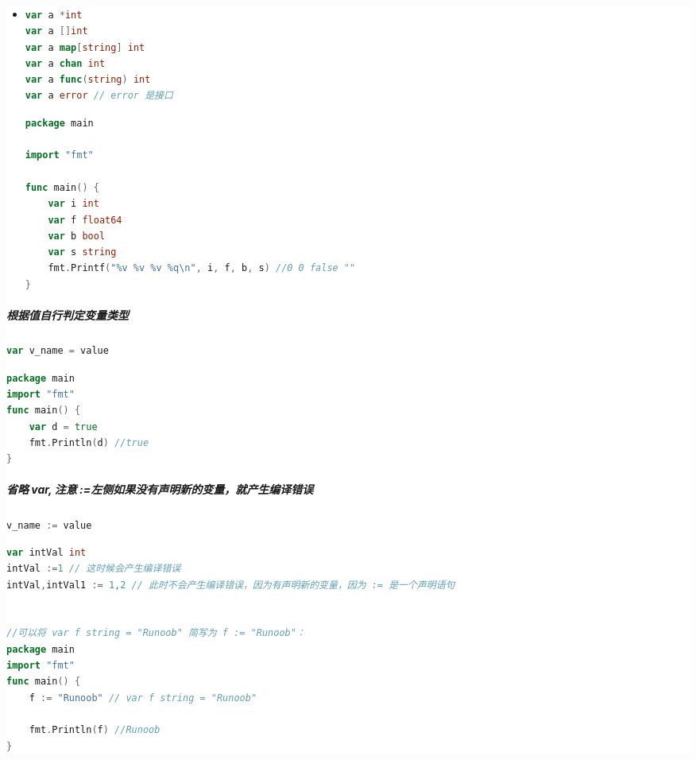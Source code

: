 - ```go
  var a *int
  var a []int
  var a map[string] int
  var a chan int
  var a func(string) int
  var a error // error 是接口
  ```

  ```go
  package main
  
  import "fmt"
  
  func main() {
      var i int
      var f float64
      var b bool
      var s string
      fmt.Printf("%v %v %v %q\n", i, f, b, s) //0 0 false ""
  }
  ```

##### 根据值自行判定变量类型

```go
var v_name = value
```

```go
package main
import "fmt"
func main() {
    var d = true
    fmt.Println(d) //true
}
```

##### 省略 var, 注意 :=左侧如果没有声明新的变量，就产生编译错误

```go
v_name := value
```

```go
var intVal int 
intVal :=1 // 这时候会产生编译错误
intVal,intVal1 := 1,2 // 此时不会产生编译错误，因为有声明新的变量，因为 := 是一个声明语句


//可以将 var f string = "Runoob" 简写为 f := "Runoob"：
package main
import "fmt"
func main() {
    f := "Runoob" // var f string = "Runoob"

    fmt.Println(f) //Runoob
}
```
